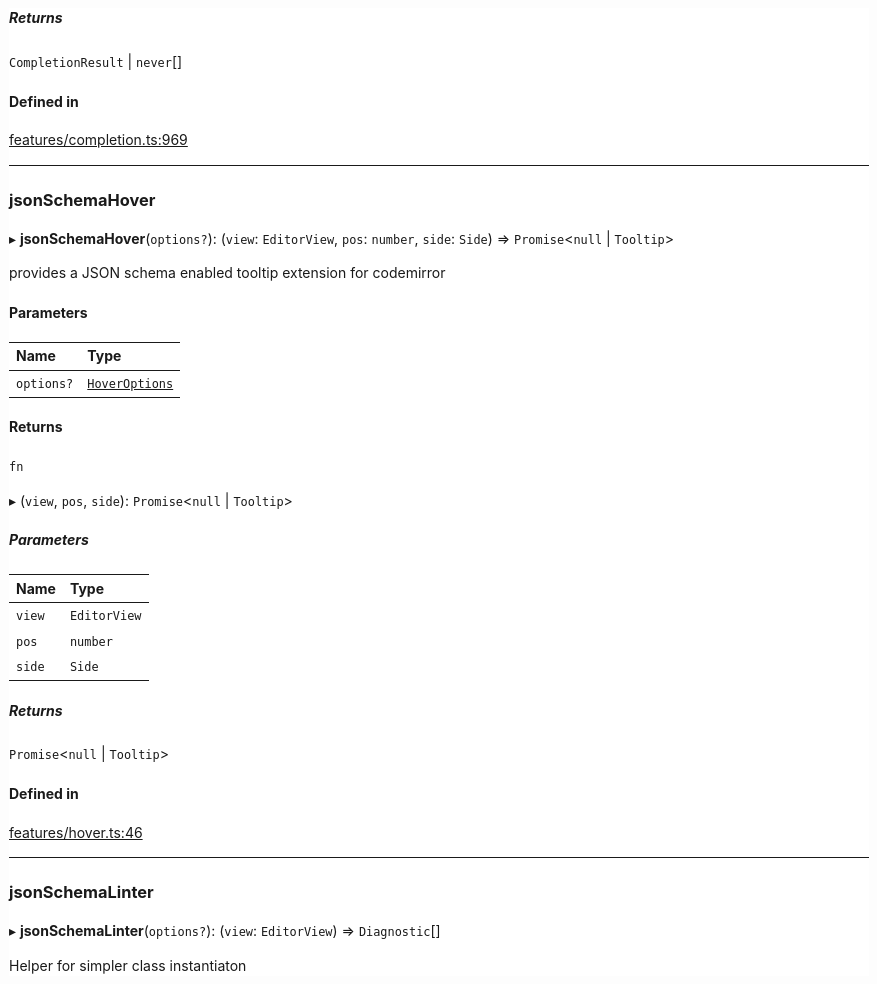 ##### Returns

`CompletionResult` \| `never`[]

#### Defined in

[features/completion.ts:969](https://github.com/jsonnext/codemirror-json-schema/blob/4fd7cc6/src/features/completion.ts#L969)

___

### jsonSchemaHover

▸ **jsonSchemaHover**(`options?`): (`view`: `EditorView`, `pos`: `number`, `side`: `Side`) => `Promise`\<``null`` \| `Tooltip`\>

provides a JSON schema enabled tooltip extension for codemirror

#### Parameters

| Name | Type |
| :------ | :------ |
| `options?` | [`HoverOptions`](README.md#hoveroptions) |

#### Returns

`fn`

▸ (`view`, `pos`, `side`): `Promise`\<``null`` \| `Tooltip`\>

##### Parameters

| Name | Type |
| :------ | :------ |
| `view` | `EditorView` |
| `pos` | `number` |
| `side` | `Side` |

##### Returns

`Promise`\<``null`` \| `Tooltip`\>

#### Defined in

[features/hover.ts:46](https://github.com/jsonnext/codemirror-json-schema/blob/4fd7cc6/src/features/hover.ts#L46)

___

### jsonSchemaLinter

▸ **jsonSchemaLinter**(`options?`): (`view`: `EditorView`) => `Diagnostic`[]

Helper for simpler class instantiaton
